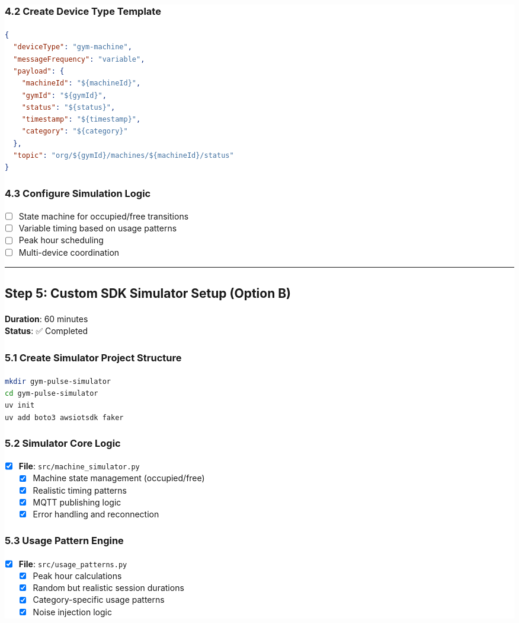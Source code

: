 ### 4.2 Create Device Type Template
```json
{
  "deviceType": "gym-machine",
  "messageFrequency": "variable",
  "payload": {
    "machineId": "${machineId}",
    "gymId": "${gymId}",
    "status": "${status}",
    "timestamp": "${timestamp}",
    "category": "${category}"
  },
  "topic": "org/${gymId}/machines/${machineId}/status"
}
```

### 4.3 Configure Simulation Logic
- [ ] State machine for occupied/free transitions
- [ ] Variable timing based on usage patterns
- [ ] Peak hour scheduling
- [ ] Multi-device coordination

---

## Step 5: Custom SDK Simulator Setup (Option B)
**Duration**: 60 minutes  
**Status**: ✅ Completed

### 5.1 Create Simulator Project Structure
```bash
mkdir gym-pulse-simulator
cd gym-pulse-simulator
uv init
uv add boto3 awsiotsdk faker
```

### 5.2 Simulator Core Logic
- [x] **File**: `src/machine_simulator.py`
  - [x] Machine state management (occupied/free)
  - [x] Realistic timing patterns
  - [x] MQTT publishing logic
  - [x] Error handling and reconnection

### 5.3 Usage Pattern Engine
- [x] **File**: `src/usage_patterns.py`
  - [x] Peak hour calculations
  - [x] Random but realistic session durations
  - [x] Category-specific usage patterns
  - [x] Noise injection logic
